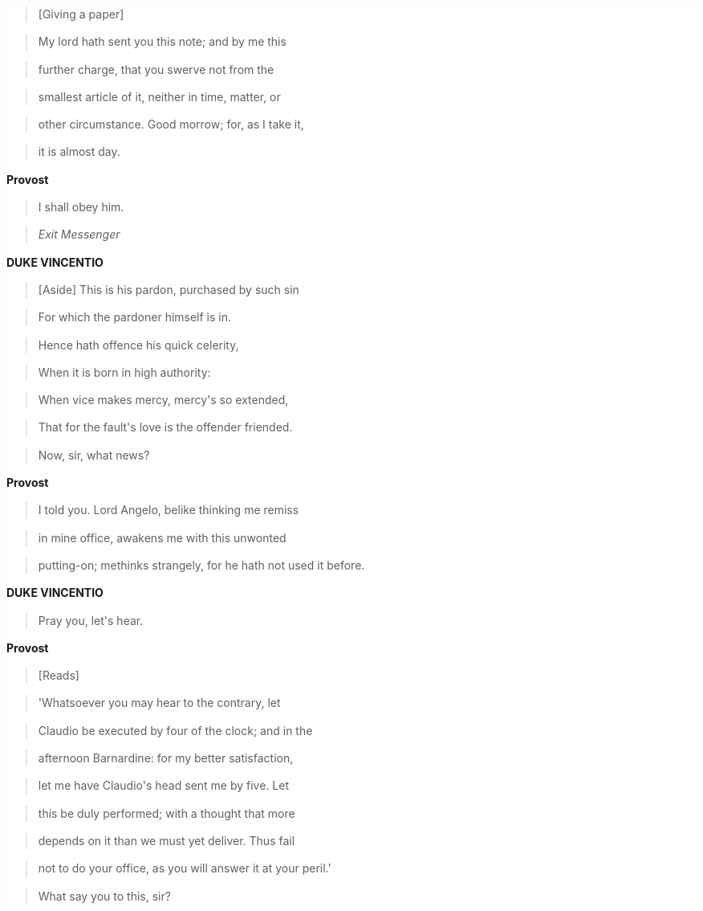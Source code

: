 > [Giving a paper]  

> My lord hath sent you this note; and by me this  

> further charge, that you swerve not from the  

> smallest article of it, neither in time, matter, or  

> other circumstance. Good morrow; for, as I take it,  

> it is almost day.  

**Provost**

> I shall obey him.  

> *Exit Messenger*

**DUKE VINCENTIO**

> [Aside]  This is his pardon, purchased by such sin  

> For which the pardoner himself is in.  

> Hence hath offence his quick celerity,  

> When it is born in high authority:  

> When vice makes mercy, mercy's so extended,  

> That for the fault's love is the offender friended.  

> Now, sir, what news?  

**Provost**

> I told you. Lord Angelo, belike thinking me remiss  

> in mine office, awakens me with this unwonted  

> putting-on; methinks strangely, for he hath not used it before.  

**DUKE VINCENTIO**

> Pray you, let's hear.  

**Provost**

> [Reads]  

> 'Whatsoever you may hear to the contrary, let  

> Claudio be executed by four of the clock; and in the  

> afternoon Barnardine: for my better satisfaction,  

> let me have Claudio's head sent me by five. Let  

> this be duly performed; with a thought that more  

> depends on it than we must yet deliver. Thus fail  

> not to do your office, as you will answer it at your peril.'  

> What say you to this, sir?  
